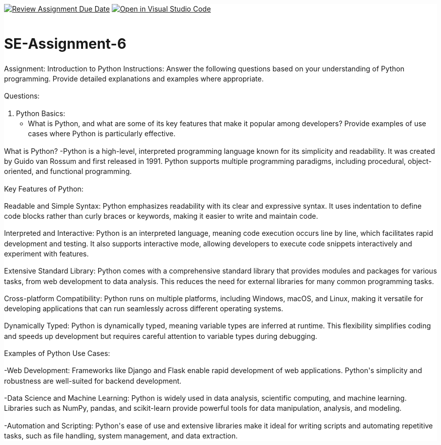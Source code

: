 [![Review Assignment Due Date](https://classroom.github.com/assets/deadline-readme-button-22041afd0340ce965d47ae6ef1cefeee28c7c493a6346c4f15d667ab976d596c.svg)](https://classroom.github.com/a/WfNmjXUk)
[![Open in Visual Studio Code](https://classroom.github.com/assets/open-in-vscode-2e0aaae1b6195c2367325f4f02e2d04e9abb55f0b24a779b69b11b9e10269abc.svg)](https://classroom.github.com/online_ide?assignment_repo_id=15344878&assignment_repo_type=AssignmentRepo)
# SE-Assignment-6
 Assignment: Introduction to Python
Instructions:
Answer the following questions based on your understanding of Python programming. Provide detailed explanations and examples where appropriate.

 Questions:

1. Python Basics:
   - What is Python, and what are some of its key features that make it popular among developers? Provide examples of use cases where Python is particularly effective.

What is Python?
-Python is a high-level, interpreted programming language known for its simplicity and readability. It was created by Guido van Rossum and first released in 1991. Python supports multiple programming paradigms, including procedural, object-oriented, and functional programming.

Key Features of Python:

Readable and Simple Syntax: Python emphasizes readability with its clear and expressive syntax. It uses indentation to define code blocks rather than curly braces or keywords, making it easier to write and maintain code.

Interpreted and Interactive: Python is an interpreted language, meaning code execution occurs line by line, which facilitates rapid development and testing. It also supports interactive mode, allowing developers to execute code snippets interactively and experiment with features.

Extensive Standard Library: Python comes with a comprehensive standard library that provides modules and packages for various tasks, from web development to data analysis. This reduces the need for external libraries for many common programming tasks.

Cross-platform Compatibility: Python runs on multiple platforms, including Windows, macOS, and Linux, making it versatile for developing applications that can run seamlessly across different operating systems.

Dynamically Typed: Python is dynamically typed, meaning variable types are inferred at runtime. This flexibility simplifies coding and speeds up development but requires careful attention to variable types during debugging.

Examples of Python Use Cases:

-Web Development: Frameworks like Django and Flask enable rapid development of web applications. Python's simplicity and robustness are well-suited for backend development.

-Data Science and Machine Learning: Python is widely used in data analysis, scientific computing, and machine learning. Libraries such as NumPy, pandas, and scikit-learn provide powerful tools for data manipulation, analysis, and modeling.

-Automation and Scripting: Python's ease of use and extensive libraries make it ideal for writing scripts and automating repetitive tasks, such as file handling, system management, and data extraction.
